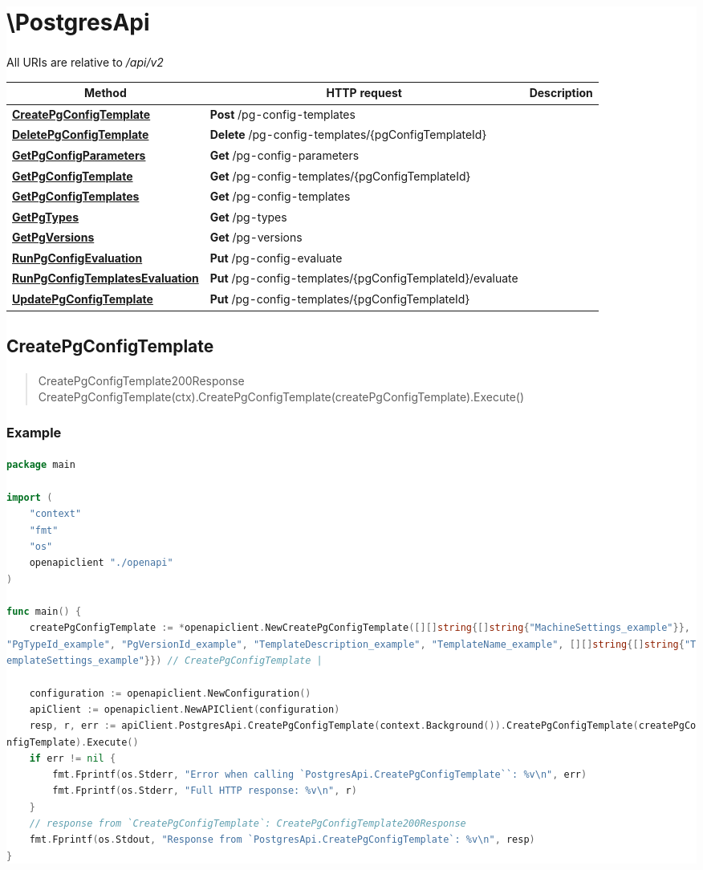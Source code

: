 # \PostgresApi

All URIs are relative to */api/v2*

Method | HTTP request | Description
------------- | ------------- | -------------
[**CreatePgConfigTemplate**](PostgresApi.md#CreatePgConfigTemplate) | **Post** /pg-config-templates | 
[**DeletePgConfigTemplate**](PostgresApi.md#DeletePgConfigTemplate) | **Delete** /pg-config-templates/{pgConfigTemplateId} | 
[**GetPgConfigParameters**](PostgresApi.md#GetPgConfigParameters) | **Get** /pg-config-parameters | 
[**GetPgConfigTemplate**](PostgresApi.md#GetPgConfigTemplate) | **Get** /pg-config-templates/{pgConfigTemplateId} | 
[**GetPgConfigTemplates**](PostgresApi.md#GetPgConfigTemplates) | **Get** /pg-config-templates | 
[**GetPgTypes**](PostgresApi.md#GetPgTypes) | **Get** /pg-types | 
[**GetPgVersions**](PostgresApi.md#GetPgVersions) | **Get** /pg-versions | 
[**RunPgConfigEvaluation**](PostgresApi.md#RunPgConfigEvaluation) | **Put** /pg-config-evaluate | 
[**RunPgConfigTemplatesEvaluation**](PostgresApi.md#RunPgConfigTemplatesEvaluation) | **Put** /pg-config-templates/{pgConfigTemplateId}/evaluate | 
[**UpdatePgConfigTemplate**](PostgresApi.md#UpdatePgConfigTemplate) | **Put** /pg-config-templates/{pgConfigTemplateId} | 



## CreatePgConfigTemplate

> CreatePgConfigTemplate200Response CreatePgConfigTemplate(ctx).CreatePgConfigTemplate(createPgConfigTemplate).Execute()





### Example

```go
package main

import (
    "context"
    "fmt"
    "os"
    openapiclient "./openapi"
)

func main() {
    createPgConfigTemplate := *openapiclient.NewCreatePgConfigTemplate([][]string{[]string{"MachineSettings_example"}}, "PgTypeId_example", "PgVersionId_example", "TemplateDescription_example", "TemplateName_example", [][]string{[]string{"TemplateSettings_example"}}) // CreatePgConfigTemplate | 

    configuration := openapiclient.NewConfiguration()
    apiClient := openapiclient.NewAPIClient(configuration)
    resp, r, err := apiClient.PostgresApi.CreatePgConfigTemplate(context.Background()).CreatePgConfigTemplate(createPgConfigTemplate).Execute()
    if err != nil {
        fmt.Fprintf(os.Stderr, "Error when calling `PostgresApi.CreatePgConfigTemplate``: %v\n", err)
        fmt.Fprintf(os.Stderr, "Full HTTP response: %v\n", r)
    }
    // response from `CreatePgConfigTemplate`: CreatePgConfigTemplate200Response
    fmt.Fprintf(os.Stdout, "Response from `PostgresApi.CreatePgConfigTemplate`: %v\n", resp)
}
```
